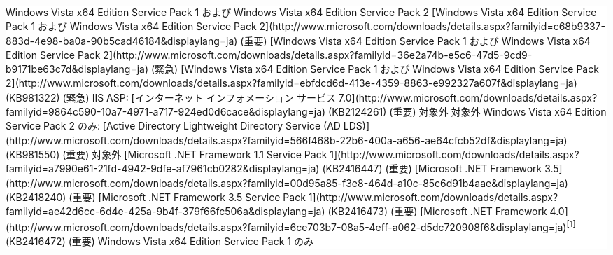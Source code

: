 </td>
</tr>
<tr>
<td style="border:1px solid black;">
Windows Vista x64 Edition Service Pack 1 および Windows Vista x64 Edition Service Pack 2
</td>
<td style="border:1px solid black;">
[Windows Vista x64 Edition Service Pack 1 および Windows Vista x64 Edition Service Pack 2](http://www.microsoft.com/downloads/details.aspx?familyid=c68b9337-883d-4e98-ba0a-90b5cad46184&displaylang=ja)  
(重要)
</td>
<td style="border:1px solid black;">
[Windows Vista x64 Edition Service Pack 1 および Windows Vista x64 Edition Service Pack 2](http://www.microsoft.com/downloads/details.aspx?familyid=36e2a74b-e5c6-47d5-9cd9-b9171be63c7d&displaylang=ja)  
(緊急)
</td>
<td style="border:1px solid black;">
[Windows Vista x64 Edition Service Pack 1 および Windows Vista x64 Edition Service Pack 2](http://www.microsoft.com/downloads/details.aspx?familyid=ebfdcd6d-413e-4359-8863-e992327a607f&displaylang=ja)  
(KB981322)  
(緊急)
</td>
<td style="border:1px solid black;">
IIS ASP:  
[インターネット インフォメーション サービス 7.0](http://www.microsoft.com/downloads/details.aspx?familyid=9864c590-10a7-4971-a717-924ed0d6cace&displaylang=ja)  
(KB2124261)  
(重要)
</td>
<td style="border:1px solid black;">
対象外
</td>
<td style="border:1px solid black;">
対象外
</td>
<td style="border:1px solid black;">
Windows Vista x64 Edition Service Pack 2 のみ:  
[Active Directory Lightweight Directory Service (AD LDS)](http://www.microsoft.com/downloads/details.aspx?familyid=566f468b-22b6-400a-a656-ae64cfcb52df&displaylang=ja)  
(KB981550)  
(重要)
</td>
<td style="border:1px solid black;">
対象外
</td>
<td style="border:1px solid black;">
[Microsoft .NET Framework 1.1 Service Pack 1](http://www.microsoft.com/downloads/details.aspx?familyid=a7990e61-21fd-4942-9dfe-af7961cb0282&displaylang=ja)  
(KB2416447)  
(重要)  
[Microsoft .NET Framework 3.5](http://www.microsoft.com/downloads/details.aspx?familyid=00d95a85-f3e8-464d-a10c-85c6d91b4aae&displaylang=ja)  
(KB2418240)  
(重要)  
[Microsoft .NET Framework 3.5 Service Pack 1](http://www.microsoft.com/downloads/details.aspx?familyid=ae42d6cc-6d4e-425a-9b4f-379f66fc506a&displaylang=ja)  
(KB2416473)  
(重要)  
[Microsoft .NET Framework 4.0](http://www.microsoft.com/downloads/details.aspx?familyid=6ce703b7-08a5-4eff-a062-d5dc720908f6&displaylang=ja)<sup>[1]</sup>
(KB2416472)  
(重要)  
Windows Vista x64 Edition Service Pack 1 のみ  